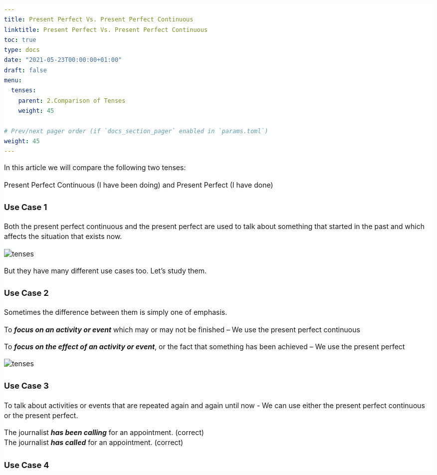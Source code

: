 ```yaml
---
title: Present Perfect Vs. Present Perfect Continuous
linktitle: Present Perfect Vs. Present Perfect Continuous    
toc: true
type: docs
date: "2021-05-23T00:00:00+01:00"
draft: false
menu:
  tenses:
    parent: 2.Comparison of Tenses
    weight: 45

# Prev/next pager order (if `docs_section_pager` enabled in `params.toml`)
weight: 45
---
```


In this article we will compare the following two tenses:

Present Perfect Continuous (I have been doing) and Present Perfect (I have done)

### Use Case 1

Both the present perfect continuous and the present perfect are used to talk about something that started in the past and which affects the situation that exists now. 

<img src="../../../media/tenses/tenses-23.png" alt="tenses" style="width:99%;height:99%;">

But they have many different use cases too. Let’s study them. 

### Use Case 2

Sometimes the difference between them is simply one of emphasis.

To ***focus on an activity or event*** which may or may not be finished – We use the present perfect continuous 

To ***focus on the effect of an activity or event***, or the fact that something has been achieved – We use the present perfect

<img src="../../../media/tenses/tenses-24.png" alt="tenses" style="width:99%;height:99%;">

### Use Case 3

To talk about activities or events that are repeated again and again until now - We can use either the present perfect continuous or the present perfect.

The journalist ***<span class="mak-text-color">has been calling</span>*** for an appointment. (correct) <br>
The journalist ***<span class="mak-text-color">has called</span>*** for an appointment. (correct) 




### Use Case 4
